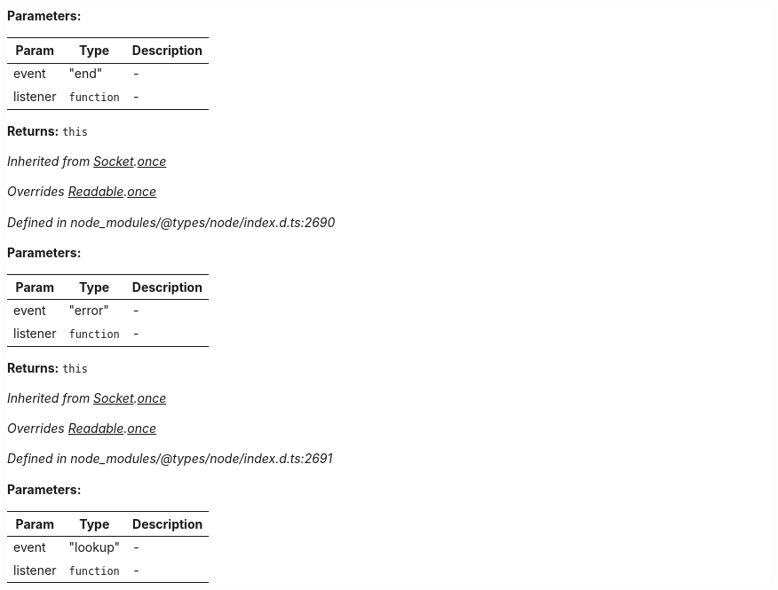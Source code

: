 

**Parameters:**

| Param | Type | Description |
| ------ | ------ | ------ |
| event | "end"   |  - |
| listener | `function`   |  - |





**Returns:** `this`



*Inherited from [Socket](../classes/_node_modules__types_node_index_d_._net_.socket.md).[once](../classes/_node_modules__types_node_index_d_._net_.socket.md#once)*

*Overrides [Readable](../classes/_node_modules__types_node_index_d_._stream_.internal.readable.md).[once](../classes/_node_modules__types_node_index_d_._stream_.internal.readable.md#once)*

*Defined in node_modules/@types/node/index.d.ts:2690*



**Parameters:**

| Param | Type | Description |
| ------ | ------ | ------ |
| event | "error"   |  - |
| listener | `function`   |  - |





**Returns:** `this`



*Inherited from [Socket](../classes/_node_modules__types_node_index_d_._net_.socket.md).[once](../classes/_node_modules__types_node_index_d_._net_.socket.md#once)*

*Overrides [Readable](../classes/_node_modules__types_node_index_d_._stream_.internal.readable.md).[once](../classes/_node_modules__types_node_index_d_._stream_.internal.readable.md#once)*

*Defined in node_modules/@types/node/index.d.ts:2691*



**Parameters:**

| Param | Type | Description |
| ------ | ------ | ------ |
| event | "lookup"   |  - |
| listener | `function`   |  - |




